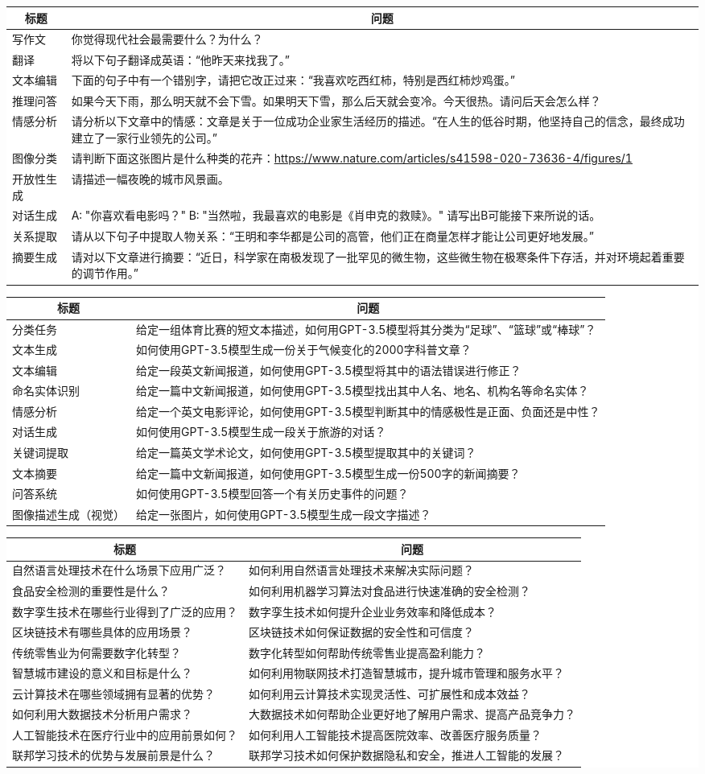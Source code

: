 | 标题 | 问题 |
| --- | --- |
| 写作文 | 你觉得现代社会最需要什么？为什么？ |
| 翻译 | 将以下句子翻译成英语：“他昨天来找我了。” |
| 文本编辑 | 下面的句子中有一个错别字，请把它改正过来：“我喜欢吃西红柿，特别是西红柿炒鸡蛋。” |
| 推理问答 | 如果今天下雨，那么明天就不会下雪。如果明天下雪，那么后天就会变冷。今天很热。请问后天会怎么样？ |
| 情感分析 | 请分析以下文章中的情感：文章是关于一位成功企业家生活经历的描述。“在人生的低谷时期，他坚持自己的信念，最终成功建立了一家行业领先的公司。” |
| 图像分类 | 请判断下面这张图片是什么种类的花卉：https://www.nature.com/articles/s41598-020-73636-4/figures/1 |
| 开放性生成 | 请描述一幅夜晚的城市风景画。|
| 对话生成 | A: "你喜欢看电影吗？" B: "当然啦，我最喜欢的电影是《肖申克的救赎》。" 请写出B可能接下来所说的话。|
| 关系提取 | 请从以下句子中提取人物关系：“王明和李华都是公司的高管，他们正在商量怎样才能让公司更好地发展。” |
| 摘要生成 | 请对以下文章进行摘要：“近日，科学家在南极发现了一批罕见的微生物，这些微生物在极寒条件下存活，并对环境起着重要的调节作用。” |

| 标题                                     | 问题                                                                                   |
| ---------------------------------------- | -------------------------------------------------------------------------------------- |
| 分类任务                                 | 给定一组体育比赛的短文本描述，如何用GPT-3.5模型将其分类为“足球”、“篮球”或“棒球”？ |
| 文本生成                                 | 如何使用GPT-3.5模型生成一份关于气候变化的2000字科普文章？                         |
| 文本编辑                                 | 给定一段英文新闻报道，如何使用GPT-3.5模型将其中的语法错误进行修正？                 |
| 命名实体识别                             | 给定一篇中文新闻报道，如何使用GPT-3.5模型找出其中人名、地名、机构名等命名实体？     |
| 情感分析                                 | 给定一个英文电影评论，如何使用GPT-3.5模型判断其中的情感极性是正面、负面还是中性？   |
| 对话生成                                 | 如何使用GPT-3.5模型生成一段关于旅游的对话？                                         |
| 关键词提取                               | 给定一篇英文学术论文，如何使用GPT-3.5模型提取其中的关键词？                         |
| 文本摘要                                 | 给定一篇中文新闻报道，如何使用GPT-3.5模型生成一份500字的新闻摘要？                  |
| 问答系统                                 | 如何使用GPT-3.5模型回答一个有关历史事件的问题？                                     |
| 图像描述生成（视觉）                     | 给定一张图片，如何使用GPT-3.5模型生成一段文字描述？                                 |

| 标题                                      | 问题                                                         |
| ----------------------------------------- | ------------------------------------------------------------ |
| 自然语言处理技术在什么场景下应用广泛？   | 如何利用自然语言处理技术来解决实际问题？                   |
| 食品安全检测的重要性是什么？             | 如何利用机器学习算法对食品进行快速准确的安全检测？         |
| 数字孪生技术在哪些行业得到了广泛的应用？ | 数字孪生技术如何提升企业业务效率和降低成本？               |
| 区块链技术有哪些具体的应用场景？         | 区块链技术如何保证数据的安全性和可信度？                   |
| 传统零售业为何需要数字化转型？           | 数字化转型如何帮助传统零售业提高盈利能力？                 |
| 智慧城市建设的意义和目标是什么？         | 如何利用物联网技术打造智慧城市，提升城市管理和服务水平？ |
| 云计算技术在哪些领域拥有显著的优势？   | 如何利用云计算技术实现灵活性、可扩展性和成本效益？         |
| 如何利用大数据技术分析用户需求？       | 大数据技术如何帮助企业更好地了解用户需求、提高产品竞争力？ |
| 人工智能技术在医疗行业中的应用前景如何？ | 如何利用人工智能技术提高医院效率、改善医疗服务质量？     |
| 联邦学习技术的优势与发展前景是什么？   | 联邦学习技术如何保护数据隐私和安全，推进人工智能的发展？ |
